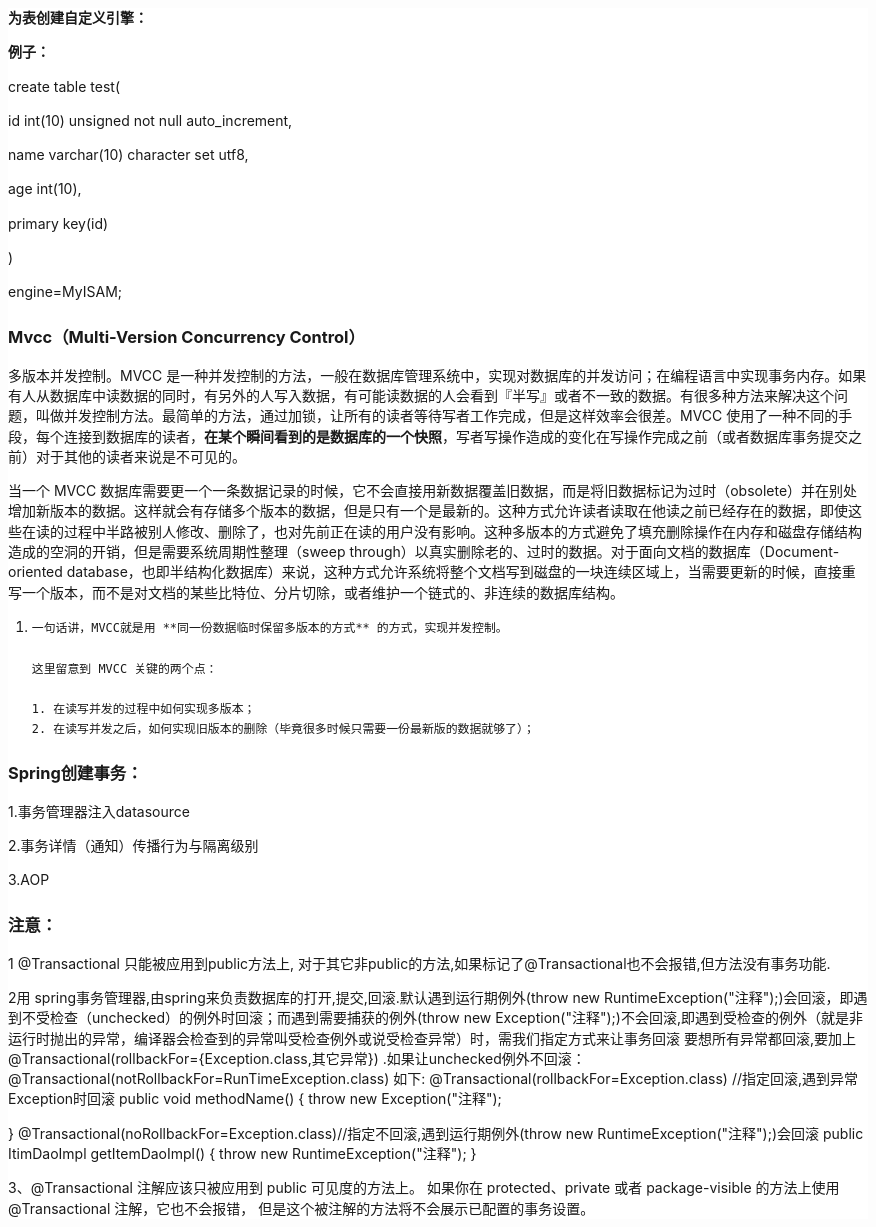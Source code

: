 **为表创建自定义引擎：**

**例子：**

create table test(

id int(10) unsigned not null auto_increment,

name varchar(10) character set utf8,

age int(10),

primary key(id)

)

engine=MyISAM;

### **Mvcc**（Multi-Version Concurrency Control）

多版本并发控制。MVCC 是一种并发控制的方法，一般在数据库管理系统中，实现对数据库的并发访问；在编程语言中实现事务内存。如果有人从数据库中读数据的同时，有另外的人写入数据，有可能读数据的人会看到『半写』或者不一致的数据。有很多种方法来解决这个问题，叫做并发控制方法。最简单的方法，通过加锁，让所有的读者等待写者工作完成，但是这样效率会很差。MVCC 使用了一种不同的手段，每个连接到数据库的读者，**在某个瞬间看到的是数据库的一个快照**，写者写操作造成的变化在写操作完成之前（或者数据库事务提交之前）对于其他的读者来说是不可见的。

当一个 MVCC 数据库需要更一个一条数据记录的时候，它不会直接用新数据覆盖旧数据，而是将旧数据标记为过时（obsolete）并在别处增加新版本的数据。这样就会有存储多个版本的数据，但是只有一个是最新的。这种方式允许读者读取在他读之前已经存在的数据，即使这些在读的过程中半路被别人修改、删除了，也对先前正在读的用户没有影响。这种多版本的方式避免了填充删除操作在内存和磁盘存储结构造成的空洞的开销，但是需要系统周期性整理（sweep through）以真实删除老的、过时的数据。对于面向文档的数据库（Document-oriented database，也即半结构化数据库）来说，这种方式允许系统将整个文档写到磁盘的一块连续区域上，当需要更新的时候，直接重写一个版本，而不是对文档的某些比特位、分片切除，或者维护一个链式的、非连续的数据库结构。

1. ```
   一句话讲，MVCC就是用 **同一份数据临时保留多版本的方式** 的方式，实现并发控制。
   
   这里留意到 MVCC 关键的两个点：
   
   1. 在读写并发的过程中如何实现多版本；
   2. 在读写并发之后，如何实现旧版本的删除（毕竟很多时候只需要一份最新版的数据就够了）；
   ```

   

### Spring创建事务：

1.事务管理器注入datasource

2.事务详情（通知）传播行为与隔离级别

3.AOP

### 注意：

1 @Transactional 只能被应用到public方法上,
对于其它非public的方法,如果标记了@Transactional也不会报错,但方法没有事务功能.

2用 spring事务管理器,由spring来负责数据库的打开,提交,回滚.默认遇到运行期例外(throw new
RuntimeException("注释");)会回滚，即遇到不受检查（unchecked）的例外时回滚；而遇到需要捕获的例外(throw new Exception("注释");)不会回滚,即遇到受检查的例外（就是非运行时抛出的异常，编译器会检查到的异常叫受检查例外或说受检查异常）时，需我们指定方式来让事务回滚
要想所有异常都回滚,要加上 @Transactional(rollbackFor={Exception.class,其它异常}) .如果让unchecked例外不回滚：@Transactional(notRollbackFor=RunTimeException.class) 如下:
@Transactional(rollbackFor=Exception.class) //指定回滚,遇到异常Exception时回滚
public void methodName() { throw new Exception("注释");

}
@Transactional(noRollbackFor=Exception.class)//指定不回滚,遇到运行期例外(throw
new RuntimeException("注释");)会回滚 public ItimDaoImpl getItemDaoImpl() { throw
new RuntimeException("注释"); }

3、@Transactional 注解应该只被应用到 public 可见度的方法上。 如果你在
protected、private 或者 package-visible 的方法上使用 \@Transactional
注解，它也不会报错， 但是这个被注解的方法将不会展示已配置的事务设置。
   ```